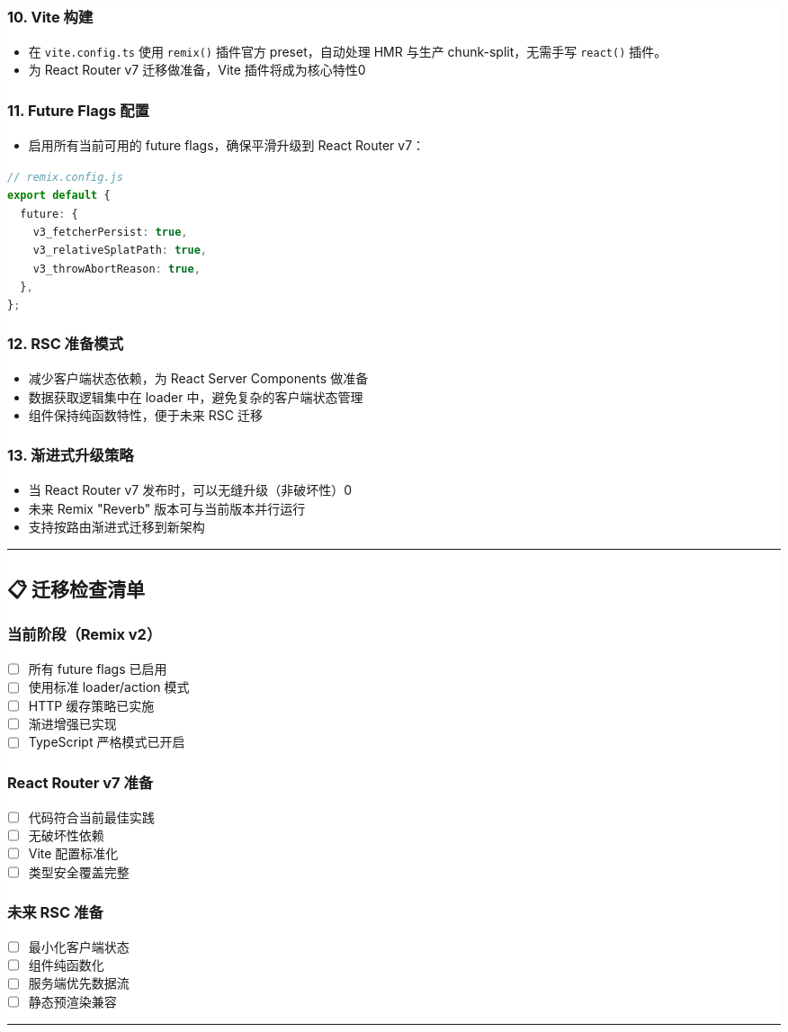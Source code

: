 ### 10. Vite 构建
- 在 `vite.config.ts` 使用 `remix()` 插件官方 preset，自动处理 HMR 与生产 chunk-split，无需手写 `react()` 插件。
- 为 React Router v7 迁移做准备，Vite 插件将成为核心特性<mcreference link="https://remix.run/blog/incremental-path-to-react-19" index="0">0</mcreference>

### 11. Future Flags 配置
- 启用所有当前可用的 future flags，确保平滑升级到 React Router v7：
```ts
// remix.config.js
export default {
  future: {
    v3_fetcherPersist: true,
    v3_relativeSplatPath: true,
    v3_throwAbortReason: true,
  },
};
```

### 12. RSC 准备模式
- 减少客户端状态依赖，为 React Server Components 做准备
- 数据获取逻辑集中在 loader 中，避免复杂的客户端状态管理
- 组件保持纯函数特性，便于未来 RSC 迁移

### 13. 渐进式升级策略
- 当 React Router v7 发布时，可以无缝升级（非破坏性）<mcreference link="https://remix.run/blog/incremental-path-to-react-19" index="0">0</mcreference>
- 未来 Remix "Reverb" 版本可与当前版本并行运行
- 支持按路由渐进式迁移到新架构

---

## 📋 迁移检查清单

### 当前阶段（Remix v2）
- [ ] 所有 future flags 已启用
- [ ] 使用标准 loader/action 模式
- [ ] HTTP 缓存策略已实施
- [ ] 渐进增强已实现
- [ ] TypeScript 严格模式已开启

### React Router v7 准备
- [ ] 代码符合当前最佳实践
- [ ] 无破坏性依赖
- [ ] Vite 配置标准化
- [ ] 类型安全覆盖完整

### 未来 RSC 准备
- [ ] 最小化客户端状态
- [ ] 组件纯函数化
- [ ] 服务端优先数据流
- [ ] 静态预渲染兼容

---